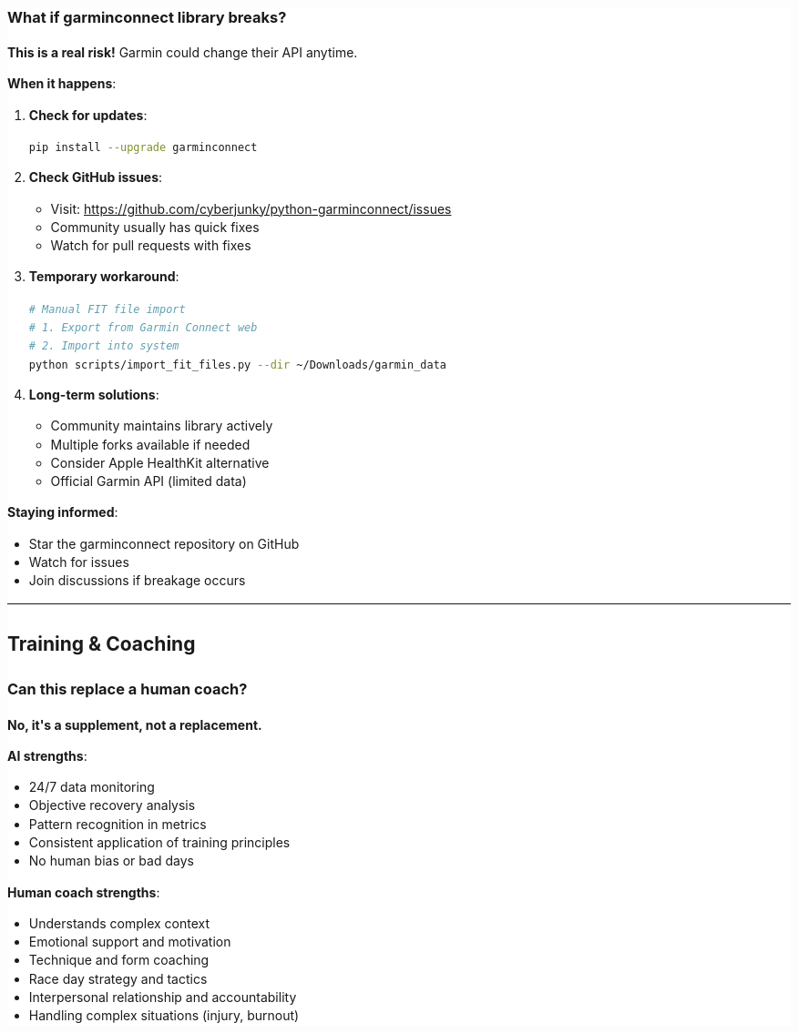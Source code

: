 
### What if garminconnect library breaks?

**This is a real risk!** Garmin could change their API anytime.

**When it happens**:

1. **Check for updates**:
   ```bash
   pip install --upgrade garminconnect
   ```

2. **Check GitHub issues**:
   - Visit: https://github.com/cyberjunky/python-garminconnect/issues
   - Community usually has quick fixes
   - Watch for pull requests with fixes

3. **Temporary workaround**:
   ```bash
   # Manual FIT file import
   # 1. Export from Garmin Connect web
   # 2. Import into system
   python scripts/import_fit_files.py --dir ~/Downloads/garmin_data
   ```

4. **Long-term solutions**:
   - Community maintains library actively
   - Multiple forks available if needed
   - Consider Apple HealthKit alternative
   - Official Garmin API (limited data)

**Staying informed**:
- Star the garminconnect repository on GitHub
- Watch for issues
- Join discussions if breakage occurs

---

## Training & Coaching

### Can this replace a human coach?

**No, it's a supplement, not a replacement.**

**AI strengths**:
- 24/7 data monitoring
- Objective recovery analysis
- Pattern recognition in metrics
- Consistent application of training principles
- No human bias or bad days

**Human coach strengths**:
- Understands complex context
- Emotional support and motivation
- Technique and form coaching
- Race day strategy and tactics
- Interpersonal relationship and accountability
- Handling complex situations (injury, burnout)
